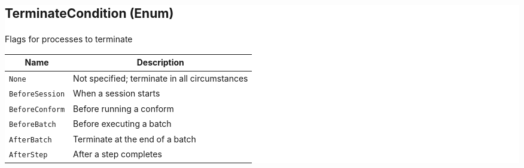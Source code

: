 ## TerminateCondition (Enum)

Flags for processes to terminate

Name | Description
---- | -----------
`None` | Not specified; terminate in all circumstances
`BeforeSession` | When a session starts
`BeforeConform` | Before running a conform
`BeforeBatch` | Before executing a batch
`AfterBatch` | Terminate at the end of a batch
`AfterStep` | After a step completes
